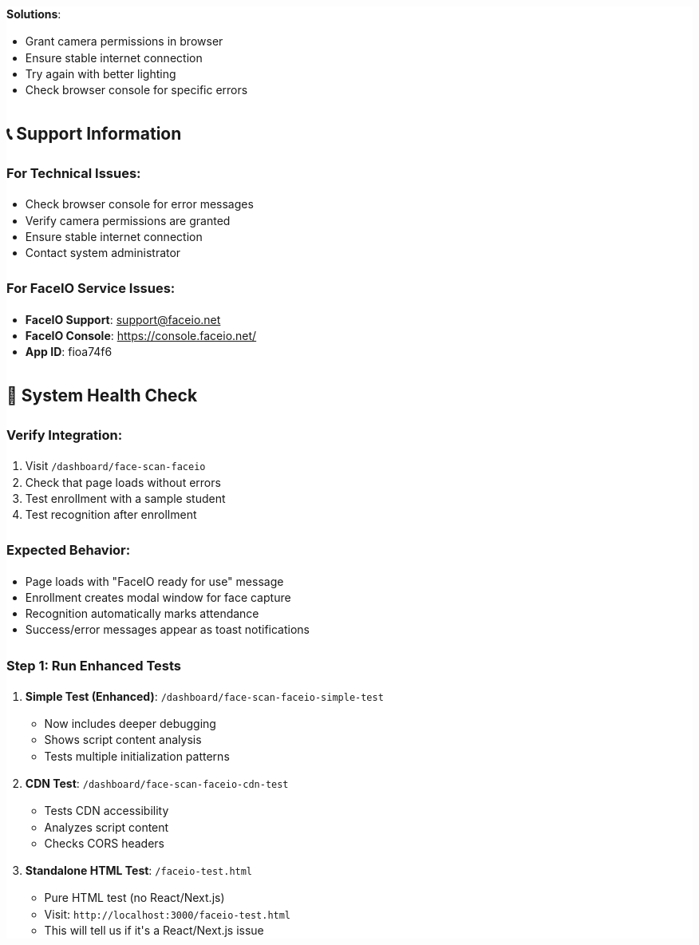**Solutions**:
- Grant camera permissions in browser
- Ensure stable internet connection
- Try again with better lighting
- Check browser console for specific errors

## 📞 Support Information

### For Technical Issues:
- Check browser console for error messages
- Verify camera permissions are granted
- Ensure stable internet connection
- Contact system administrator

### For FaceIO Service Issues:
- **FaceIO Support**: support@faceio.net
- **FaceIO Console**: https://console.faceio.net/
- **App ID**: fioa74f6

## 🔧 System Health Check

### Verify Integration:
1. Visit `/dashboard/face-scan-faceio`
2. Check that page loads without errors
3. Test enrollment with a sample student
4. Test recognition after enrollment

### Expected Behavior:
- Page loads with "FaceIO ready for use" message
- Enrollment creates modal window for face capture
- Recognition automatically marks attendance
- Success/error messages appear as toast notifications

### Step 1: Run Enhanced Tests

1. **Simple Test (Enhanced)**: `/dashboard/face-scan-faceio-simple-test`
   - Now includes deeper debugging
   - Shows script content analysis
   - Tests multiple initialization patterns

2. **CDN Test**: `/dashboard/face-scan-faceio-cdn-test`
   - Tests CDN accessibility
   - Analyzes script content
   - Checks CORS headers

3. **Standalone HTML Test**: `/faceio-test.html`
   - Pure HTML test (no React/Next.js)
   - Visit: `http://localhost:3000/faceio-test.html`
   - This will tell us if it's a React/Next.js issue

